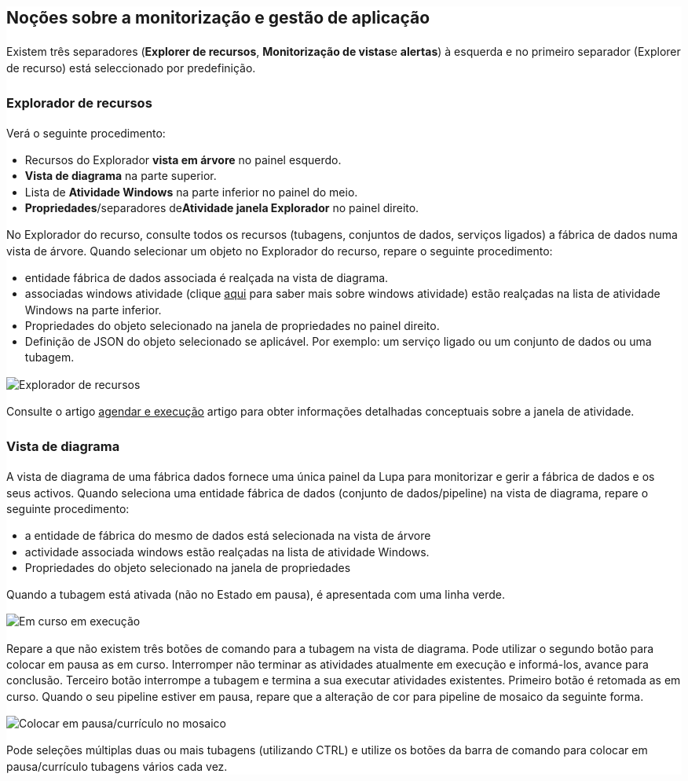 
## <a name="understanding-the-monitoring-and-management-app"></a>Noções sobre a monitorização e gestão de aplicação
Existem três separadores (**Explorer de recursos**, **Monitorização de vistas**e **alertas**) à esquerda e no primeiro separador (Explorer de recurso) está seleccionado por predefinição. 

### <a name="resource-explorer"></a>Explorador de recursos
Verá o seguinte procedimento: 

- Recursos do Explorador **vista em árvore** no painel esquerdo.
- **Vista de diagrama** na parte superior.
- Lista de **Atividade Windows** na parte inferior no painel do meio.
- **Propriedades**/separadores de**Atividade janela Explorador** no painel direito. 

No Explorador do recurso, consulte todos os recursos (tubagens, conjuntos de dados, serviços ligados) a fábrica de dados numa vista de árvore. Quando selecionar um objeto no Explorador do recurso, repare o seguinte procedimento: 

- entidade fábrica de dados associada é realçada na vista de diagrama.
- associadas windows atividade (clique [aqui](data-factory-scheduling-and-execution.md) para saber mais sobre windows atividade) estão realçadas na lista de atividade Windows na parte inferior.  
- Propriedades do objeto selecionado na janela de propriedades no painel direito. 
- Definição de JSON do objeto selecionado se aplicável. Por exemplo: um serviço ligado ou um conjunto de dados ou uma tubagem. 

![Explorador de recursos](./media/data-factory-monitor-manage-app/ResourceExplorer.png)

Consulte o artigo [agendar e execução](data-factory-scheduling-and-execution.md) artigo para obter informações detalhadas conceptuais sobre a janela de atividade. 

### <a name="diagram-view"></a>Vista de diagrama
A vista de diagrama de uma fábrica dados fornece uma única painel da Lupa para monitorizar e gerir a fábrica de dados e os seus activos. Quando seleciona uma entidade fábrica de dados (conjunto de dados/pipeline) na vista de diagrama, repare o seguinte procedimento:
 
- a entidade de fábrica do mesmo de dados está selecionada na vista de árvore
- actividade associada windows estão realçadas na lista de atividade Windows.
- Propriedades do objeto selecionado na janela de propriedades

Quando a tubagem está ativada (não no Estado em pausa), é apresentada com uma linha verde. 

![Em curso em execução](./media/data-factory-monitor-manage-app/PipelineRunning.png)

Repare a que não existem três botões de comando para a tubagem na vista de diagrama. Pode utilizar o segundo botão para colocar em pausa as em curso. Interromper não terminar as atividades atualmente em execução e informá-los, avance para conclusão. Terceiro botão interrompe a tubagem e termina a sua executar atividades existentes. Primeiro botão é retomada as em curso. Quando o seu pipeline estiver em pausa, repare que a alteração de cor para pipeline de mosaico da seguinte forma.

![Colocar em pausa/currículo no mosaico](./media/data-factory-monitor-manage-app/SuspendResumeOnTile.png)

Pode seleções múltiplas duas ou mais tubagens (utilizando CTRL) e utilize os botões da barra de comando para colocar em pausa/currículo tubagens vários cada vez.
